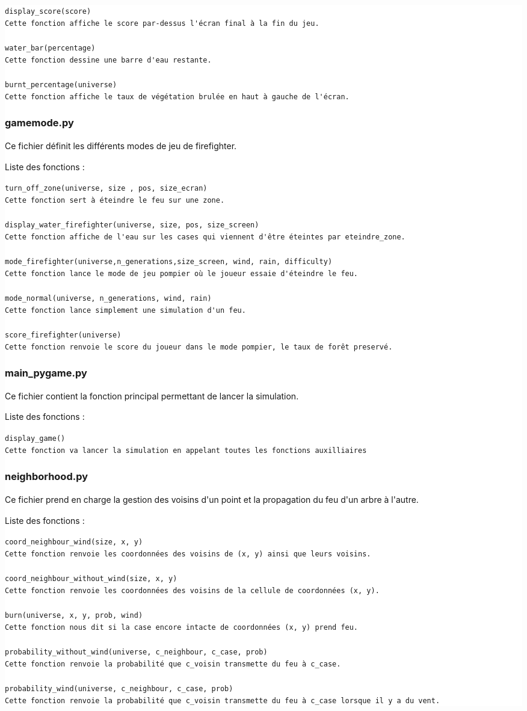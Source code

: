 	display_score(score)
	Cette fonction affiche le score par-dessus l'écran final à la fin du jeu.

    water_bar(percentage)
    Cette fonction dessine une barre d'eau restante.

    burnt_percentage(universe)
    Cette fonction affiche le taux de végétation brulée en haut à gauche de l'écran.

### gamemode.py

Ce fichier définit les différents modes de jeu de firefighter.

Liste des fonctions :

    turn_off_zone(universe, size , pos, size_ecran)
    Cette fonction sert à éteindre le feu sur une zone.

    display_water_firefighter(universe, size, pos, size_screen)
    Cette fonction affiche de l'eau sur les cases qui viennent d'être éteintes par eteindre_zone.

    mode_firefighter(universe,n_generations,size_screen, wind, rain, difficulty)
    Cette fonction lance le mode de jeu pompier où le joueur essaie d'éteindre le feu.

    mode_normal(universe, n_generations, wind, rain)
    Cette fonction lance simplement une simulation d'un feu.

    score_firefighter(universe)
    Cette fonction renvoie le score du joueur dans le mode pompier, le taux de forêt preservé.
    
### main_pygame.py

Ce fichier contient la fonction principal permettant de lancer la simulation.

Liste des fonctions :

    display_game()
    Cette fonction va lancer la simulation en appelant toutes les fonctions auxilliaires

### neighborhood.py

Ce fichier prend en charge la gestion des voisins d'un point et la propagation du feu d'un arbre à l'autre.

Liste des fonctions : 

    coord_neighbour_wind(size, x, y)
    Cette fonction renvoie les coordonnées des voisins de (x, y) ainsi que leurs voisins.

    coord_neighbour_without_wind(size, x, y)
    Cette fonction renvoie les coordonnées des voisins de la cellule de coordonnées (x, y).

    burn(universe, x, y, prob, wind)
    Cette fonction nous dit si la case encore intacte de coordonnées (x, y) prend feu.

    probability_without_wind(universe, c_neighbour, c_case, prob)
    Cette fonction renvoie la probabilité que c_voisin transmette du feu à c_case.

    probability_wind(universe, c_neighbour, c_case, prob)
    Cette fonction renvoie la probabilité que c_voisin transmette du feu à c_case lorsque il y a du vent.
